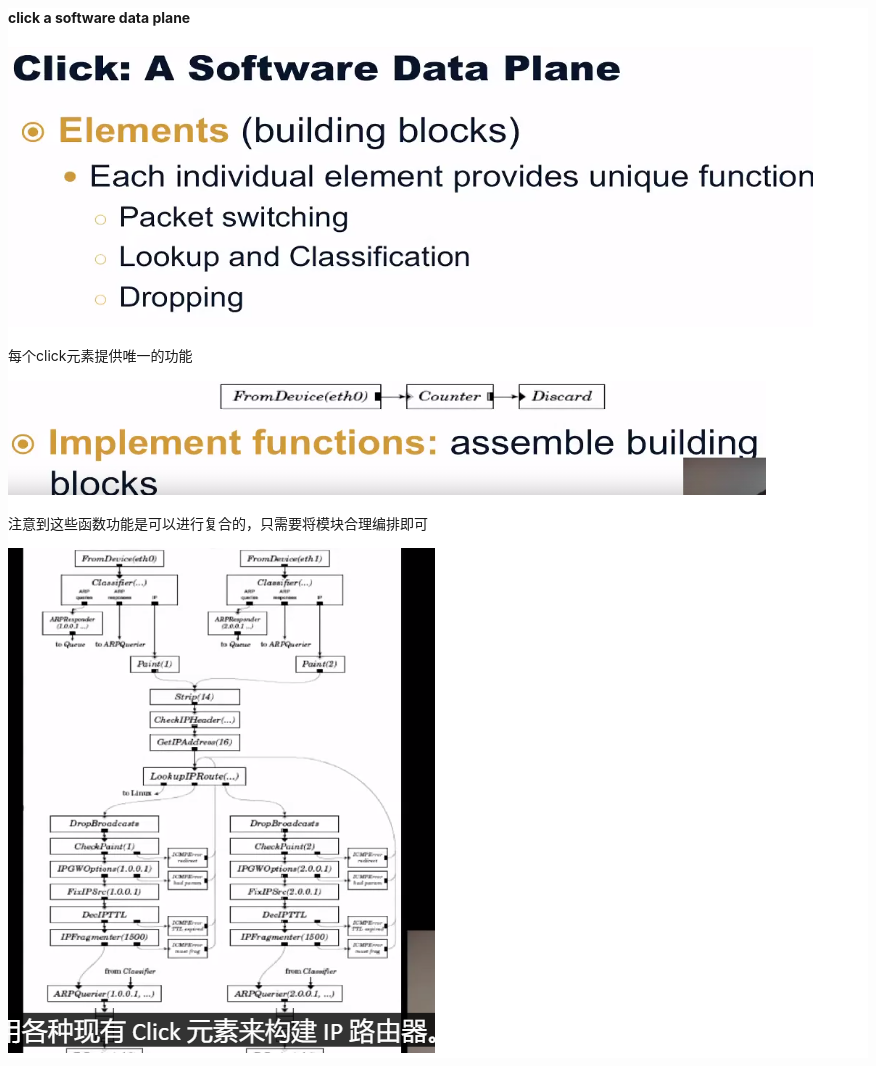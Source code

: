 #### click a software data plane

![image-20210821142941813](coursera_sdn.assets/image-20210821142941813.png)

每个click元素提供唯一的功能

![image-20210821143044277](coursera_sdn.assets/image-20210821143044277.png)

注意到这些函数功能是可以进行复合的，只需要将模块合理编排即可

![image-20210821143340855](coursera_sdn.assets/image-20210821143340855.png)
